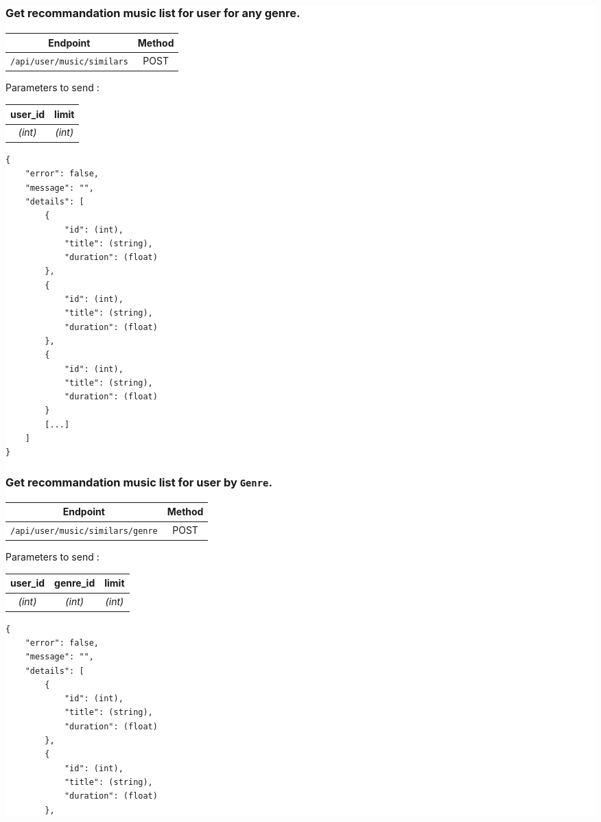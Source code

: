 
### Get recommandation music list for user for any genre.

| Endpoint | Method |
| :-------------: |:-------------:|
| `/api/user/music/similars` | POST |

Parameters to send :

| user_id | limit |
| :-------------: | :----: |
| _(int)_ | _(int)_ |

```
{
	"error": false,
    "message": "",
    "details": [
    	{
        	"id": (int),
            "title": (string),
            "duration": (float)
        },
    	{
        	"id": (int),
            "title": (string),
            "duration": (float)
        },
    	{
        	"id": (int),
            "title": (string),
            "duration": (float)
        }
        [...]
    ]
}
```

### Get recommandation music list for user by `Genre`.

| Endpoint | Method |
| :-------------: |:-------------:|
| `/api/user/music/similars/genre` | POST |

Parameters to send :

| user_id | genre_id | limit |
| :-----: | :---: | :----: |
| _(int)_ | _(int)_ | _(int)_ |

```
{
	"error": false,
    "message": "",
    "details": [
    	{
        	"id": (int),
            "title": (string),
            "duration": (float)
        },
    	{
        	"id": (int),
            "title": (string),
            "duration": (float)
        },
```